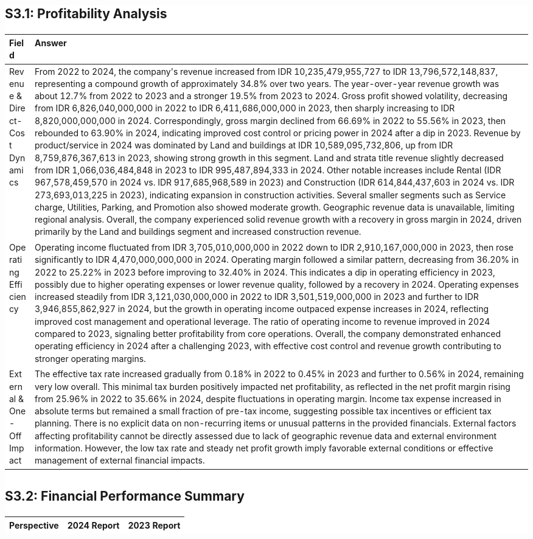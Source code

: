 ## S3.1: Profitability Analysis

| Field | Answer |
| :---- | :---- |
| Revenue & Direct-Cost Dynamics | From 2022 to 2024, the company's revenue increased from IDR 10,235,479,955,727 to IDR 13,796,572,148,837, representing a compound growth of approximately 34.8% over two years. The year-over-year revenue growth was about 12.7% from 2022 to 2023 and a stronger 19.5% from 2023 to 2024. Gross profit showed volatility, decreasing from IDR 6,826,040,000,000 in 2022 to IDR 6,411,686,000,000 in 2023, then sharply increasing to IDR 8,820,000,000,000 in 2024. Correspondingly, gross margin declined from 66.69% in 2022 to 55.56% in 2023, then rebounded to 63.90% in 2024, indicating improved cost control or pricing power in 2024 after a dip in 2023. Revenue by product/service in 2024 was dominated by Land and buildings at IDR 10,589,095,732,806, up from IDR 8,759,876,367,613 in 2023, showing strong growth in this segment. Land and strata title revenue slightly decreased from IDR 1,066,036,484,848 in 2023 to IDR 995,487,894,333 in 2024. Other notable increases include Rental (IDR 967,578,459,570 in 2024 vs. IDR 917,685,968,589 in 2023) and Construction (IDR 614,844,437,603 in 2024 vs. IDR 273,693,013,225 in 2023), indicating expansion in construction activities. Several smaller segments such as Service charge, Utilities, Parking, and Promotion also showed moderate growth. Geographic revenue data is unavailable, limiting regional analysis. Overall, the company experienced solid revenue growth with a recovery in gross margin in 2024, driven primarily by the Land and buildings segment and increased construction revenue. |
| Operating Efficiency | Operating income fluctuated from IDR 3,705,010,000,000 in 2022 down to IDR 2,910,167,000,000 in 2023, then rose significantly to IDR 4,470,000,000,000 in 2024. Operating margin followed a similar pattern, decreasing from 36.20% in 2022 to 25.22% in 2023 before improving to 32.40% in 2024. This indicates a dip in operating efficiency in 2023, possibly due to higher operating expenses or lower revenue quality, followed by a recovery in 2024. Operating expenses increased steadily from IDR 3,121,030,000,000 in 2022 to IDR 3,501,519,000,000 in 2023 and further to IDR 3,946,855,862,927 in 2024, but the growth in operating income outpaced expense increases in 2024, reflecting improved cost management and operational leverage. The ratio of operating income to revenue improved in 2024 compared to 2023, signaling better profitability from core operations. Overall, the company demonstrated enhanced operating efficiency in 2024 after a challenging 2023, with effective cost control and revenue growth contributing to stronger operating margins. |
| External & One-Off Impact | The effective tax rate increased gradually from 0.18% in 2022 to 0.45% in 2023 and further to 0.56% in 2024, remaining very low overall. This minimal tax burden positively impacted net profitability, as reflected in the net profit margin rising from 25.96% in 2022 to 35.66% in 2024, despite fluctuations in operating margin. Income tax expense increased in absolute terms but remained a small fraction of pre-tax income, suggesting possible tax incentives or efficient tax planning. There is no explicit data on non-recurring items or unusual patterns in the provided financials. External factors affecting profitability cannot be directly assessed due to lack of geographic revenue data and external environment information. However, the low tax rate and steady net profit growth imply favorable external conditions or effective management of external financial impacts. |


## S3.2: Financial Performance Summary

| Perspective | 2024 Report | 2023 Report |
| :---- | :---- | :---- |